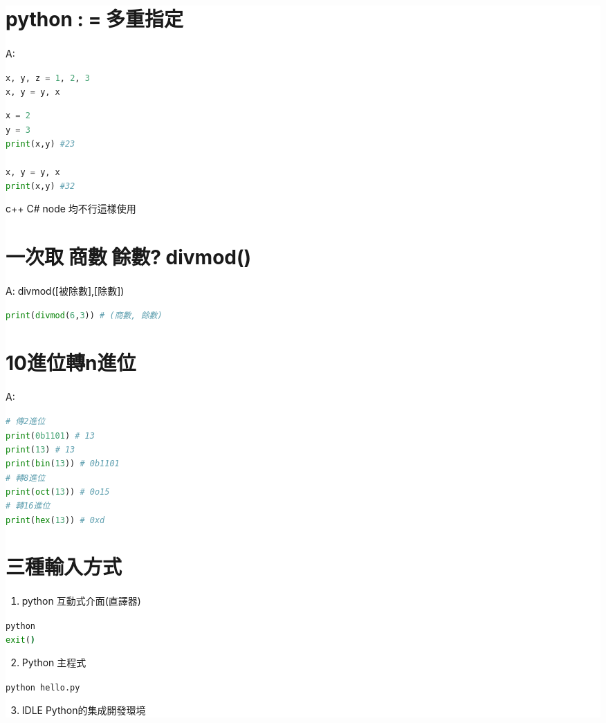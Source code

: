 # python : = 多重指定
A:
```py
x, y, z = 1, 2, 3 
x, y = y, x
```
```py
x = 2
y = 3
print(x,y) #23

x, y = y, x
print(x,y) #32
```
c++ C# node 均不行這樣使用

# 一次取 商數 餘數? divmod()
A:
divmod([被除數],[除數])
```py
print(divmod(6,3)) # (商數, 餘數)
```


# 10進位轉n進位
A:
```python
# 傳2進位
print(0b1101) # 13 
print(13) # 13
print(bin(13)) # 0b1101
# 轉8進位
print(oct(13)) # 0o15
# 轉16進位
print(hex(13)) # 0xd

```

# 三種輸入方式
1. python 互動式介面(直譯器)
```cmd
python
exit()
```
2. Python 主程式
```cmd
python hello.py
```
3. IDLE
Python的集成開發環境
